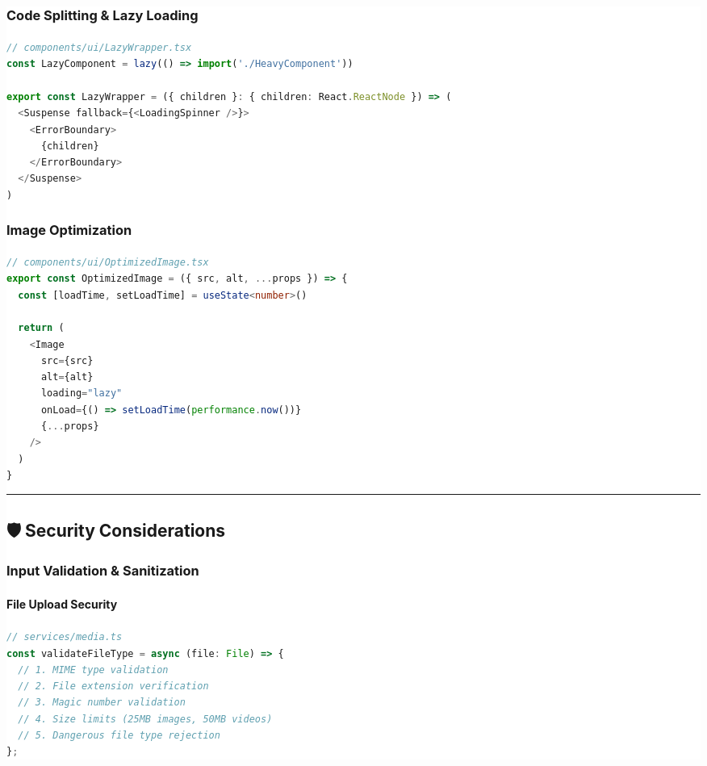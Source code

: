 ### Code Splitting & Lazy Loading

```typescript
// components/ui/LazyWrapper.tsx
const LazyComponent = lazy(() => import('./HeavyComponent'))

export const LazyWrapper = ({ children }: { children: React.ReactNode }) => (
  <Suspense fallback={<LoadingSpinner />}>
    <ErrorBoundary>
      {children}
    </ErrorBoundary>
  </Suspense>
)
```

### Image Optimization

```typescript
// components/ui/OptimizedImage.tsx
export const OptimizedImage = ({ src, alt, ...props }) => {
  const [loadTime, setLoadTime] = useState<number>()

  return (
    <Image
      src={src}
      alt={alt}
      loading="lazy"
      onLoad={() => setLoadTime(performance.now())}
      {...props}
    />
  )
}
```

---

## 🛡 Security Considerations

### Input Validation & Sanitization

#### File Upload Security

```typescript
// services/media.ts
const validateFileType = async (file: File) => {
  // 1. MIME type validation
  // 2. File extension verification
  // 3. Magic number validation
  // 4. Size limits (25MB images, 50MB videos)
  // 5. Dangerous file type rejection
};
```
